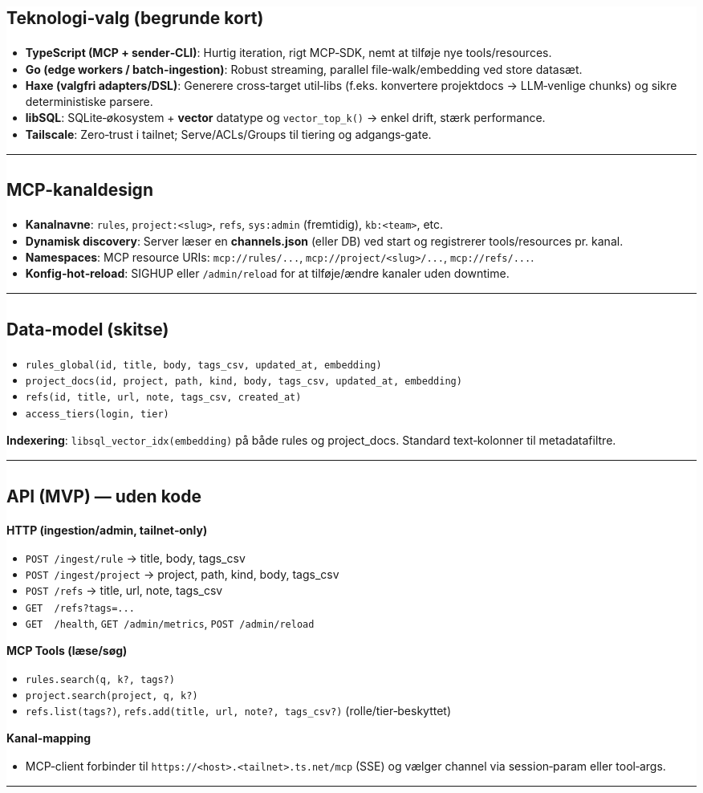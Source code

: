 ## Teknologi‑valg (begrunde kort)
- **TypeScript (MCP + sender‑CLI)**: Hurtig iteration, rigt MCP‑SDK, nemt at tilføje nye tools/resources.
- **Go (edge workers / batch‑ingestion)**: Robust streaming, parallel file‑walk/embedding ved store datasæt.
- **Haxe (valgfri adapters/DSL)**: Generere cross‑target util‑libs (f.eks. konvertere projektdocs → LLM‑venlige chunks) og sikre deterministiske parsere.
- **libSQL**: SQLite‑økosystem + **vector** datatype og `vector_top_k()` → enkel drift, stærk performance.
- **Tailscale**: Zero‑trust i tailnet; Serve/ACLs/Groups til tiering og adgangs‑gate.

---

## MCP-kanaldesign
- **Kanalnavne**: `rules`, `project:<slug>`, `refs`, `sys:admin` (fremtidig), `kb:<team>`, etc.
- **Dynamisk discovery**: Server læser en **channels.json** (eller DB) ved start og registrerer tools/resources pr. kanal.
- **Namespaces**: MCP resource URIs: `mcp://rules/...`, `mcp://project/<slug>/...`, `mcp://refs/...`.
- **Konfig‑hot‑reload**: SIGHUP eller `/admin/reload` for at tilføje/ændre kanaler uden downtime.

---

## Data‑model (skitse)
- `rules_global(id, title, body, tags_csv, updated_at, embedding)`
- `project_docs(id, project, path, kind, body, tags_csv, updated_at, embedding)`
- `refs(id, title, url, note, tags_csv, created_at)`
- `access_tiers(login, tier)`

**Indexering**: `libsql_vector_idx(embedding)` på både rules og project_docs. Standard text‑kolonner til metadatafiltre.

---

## API (MVP) — uden kode
**HTTP (ingestion/admin, tailnet‑only)**
- `POST /ingest/rule` → title, body, tags_csv
- `POST /ingest/project` → project, path, kind, body, tags_csv
- `POST /refs` → title, url, note, tags_csv
- `GET  /refs?tags=...`
- `GET  /health`, `GET /admin/metrics`, `POST /admin/reload`

**MCP Tools (læse/søg)**
- `rules.search(q, k?, tags?)`
- `project.search(project, q, k?)`
- `refs.list(tags?)`, `refs.add(title, url, note?, tags_csv?)` (rolle/tier‑beskyttet)

**Kanal‑mapping**
- MCP‑client forbinder til `https://<host>.<tailnet>.ts.net/mcp` (SSE) og vælger channel via session‑param eller tool‑args.

---